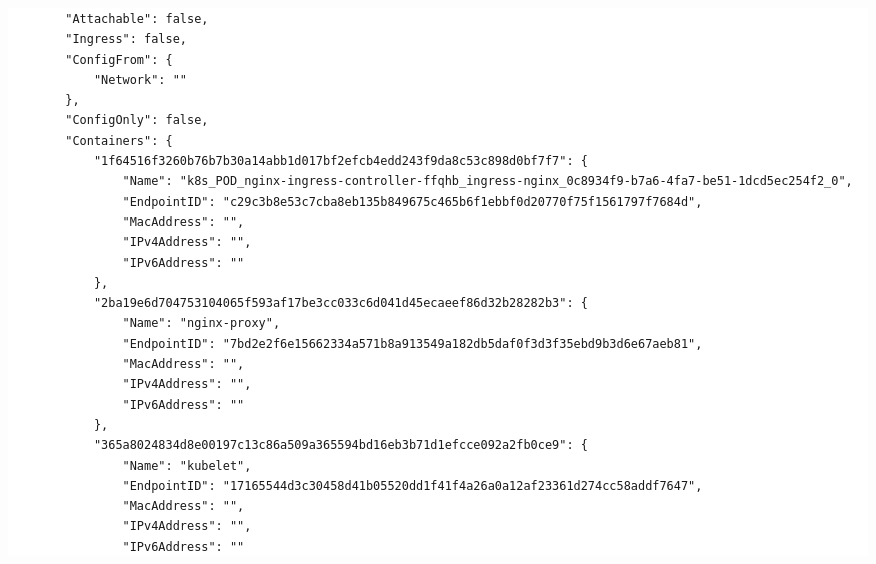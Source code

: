 ```
        "Attachable": false,                                                                                                                                   
        "Ingress": false,                                                                                                                                      
        "ConfigFrom": {                                                                                                                                        
            "Network": ""                                                                                                                                      
        },                                                                                                                                                     
        "ConfigOnly": false,                                                                                                                                   
        "Containers": {                                                                                                                                        
            "1f64516f3260b76b7b30a14abb1d017bf2efcb4edd243f9da8c53c898d0bf7f7": {                                                                              
                "Name": "k8s_POD_nginx-ingress-controller-ffqhb_ingress-nginx_0c8934f9-b7a6-4fa7-be51-1dcd5ec254f2_0",                                                                                                                                                                                                        
                "EndpointID": "c29c3b8e53c7cba8eb135b849675c465b6f1ebbf0d20770f75f1561797f7684d",                                                                                                                                                                                                                             
                "MacAddress": "",                                                                                                                              
                "IPv4Address": "",                                                                                                                             
                "IPv6Address": ""                                                                                                                              
            },                                                                                                                                                 
            "2ba19e6d704753104065f593af17be3cc033c6d041d45ecaeef86d32b28282b3": {                                                                              
                "Name": "nginx-proxy",                                                                                                                         
                "EndpointID": "7bd2e2f6e15662334a571b8a913549a182db5daf0f3d3f35ebd9b3d6e67aeb81",                                                                                                                                                                                                                             
                "MacAddress": "",                                                                                                                              
                "IPv4Address": "",                                                                                                                             
                "IPv6Address": ""                                                                                                                              
            },                                                                                                                                                 
            "365a8024834d8e00197c13c86a509a365594bd16eb3b71d1efcce092a2fb0ce9": {                                                                              
                "Name": "kubelet",                                                                                                                             
                "EndpointID": "17165544d3c30458d41b05520dd1f41f4a26a0a12af23361d274cc58addf7647",                                                                                                                                                                                                                             
                "MacAddress": "",                                                                                                                              
                "IPv4Address": "",                                                                                                                             
                "IPv6Address": ""                                                                                                                              
```